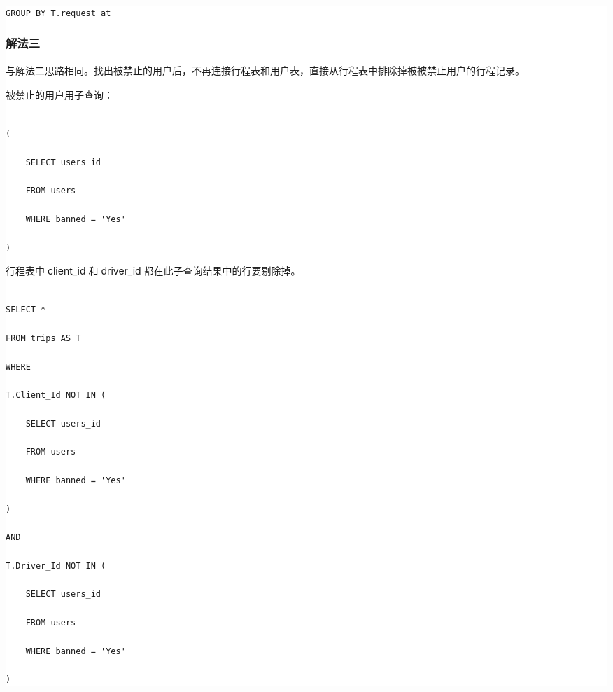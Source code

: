 ```
GROUP BY T.request_at

```

### 解法三

与解法二思路相同。找出被禁止的用户后，不再连接行程表和用户表，直接从行程表中排除掉被被禁止用户的行程记录。



被禁止的用户用子查询：

```

(

	SELECT users_id

	FROM users

	WHERE banned = 'Yes'

)

```

行程表中 client_id 和 driver_id 都在此子查询结果中的行要剔除掉。

```

SELECT *

FROM trips AS T

WHERE 

T.Client_Id NOT IN (

	SELECT users_id

	FROM users

	WHERE banned = 'Yes'

)

AND

T.Driver_Id NOT IN (

	SELECT users_id

	FROM users

	WHERE banned = 'Yes'

)

```
